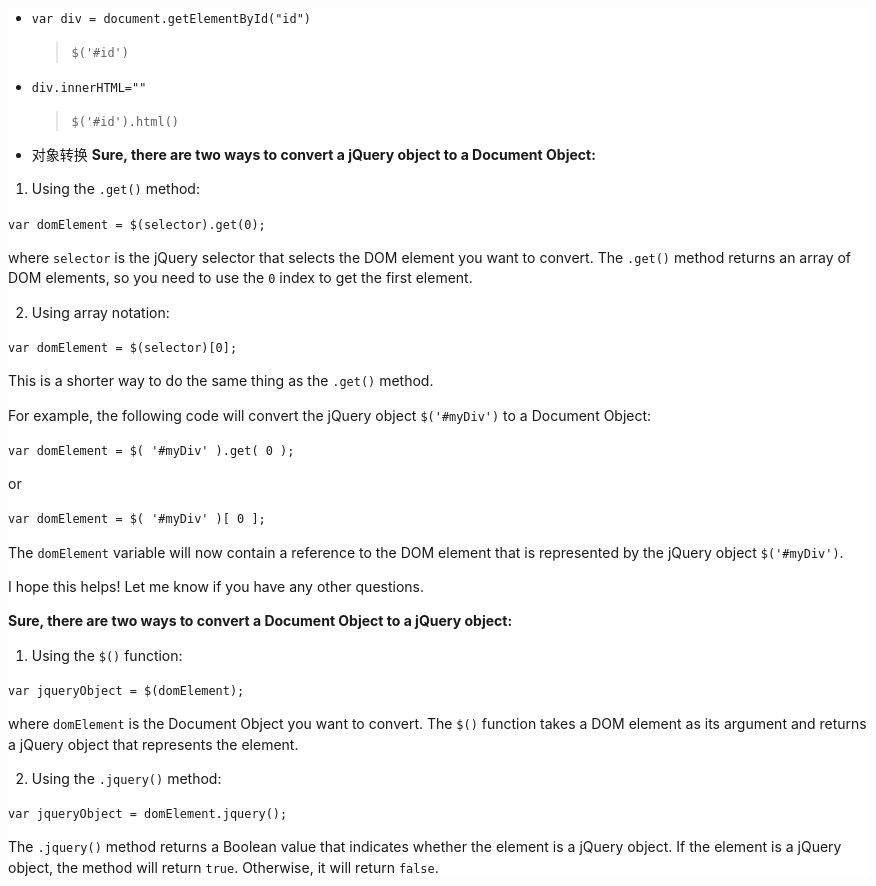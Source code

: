 -   `var div = document.getElementById("id")`
    > `$('#id')`
-   `div.innerHTML=""`
    > `$('#id').html()`
-   对象转换
    **Sure, there are two ways to convert a jQuery object to a Document Object:**

1. Using the `.get()` method:

```
var domElement = $(selector).get(0);
```

where `selector` is the jQuery selector that selects the DOM element you want to convert. The `.get()` method returns an array of DOM elements, so you need to use the `0` index to get the first element.

2. Using array notation:

```
var domElement = $(selector)[0];
```

This is a shorter way to do the same thing as the `.get()` method.

For example, the following code will convert the jQuery object `$('#myDiv')` to a Document Object:

```
var domElement = $( '#myDiv' ).get( 0 );
```

or

```
var domElement = $( '#myDiv' )[ 0 ];
```

The `domElement` variable will now contain a reference to the DOM element that is represented by the jQuery object `$('#myDiv')`.

I hope this helps! Let me know if you have any other questions.

**Sure, there are two ways to convert a Document Object to a jQuery object:**

1. Using the `$()` function:

```
var jqueryObject = $(domElement);
```

where `domElement` is the Document Object you want to convert. The `$()` function takes a DOM element as its argument and returns a jQuery object that represents the element.

2. Using the `.jquery()` method:

```
var jqueryObject = domElement.jquery();
```

The `.jquery()` method returns a Boolean value that indicates whether the element is a jQuery object. If the element is a jQuery object, the method will return `true`. Otherwise, it will return `false`.


[1]: https://developer.mozilla.org/en-US/docs/Web/CSS/border
[2]: https://www.w3schools.com/cssref/pr_border.php
[3]: https://www.geeksforgeeks.org/css-border-property/
[4]: https://www.w3schools.com/css/css_border.asp
[1]: <https://developer.mozilla.org/en-US/docs/Web/JavaScript/Data_structures> ""
[2]: <https://www.w3schools.com/js/js_datatypes.asp> ""
[3]: <https://www.scaler.com/topics/javascript/data-types-in-javascript/> ""
[4]: <https://www.w3docs.com/learn-javascript/javascript-data-types.html> ""
[5]: <https://www.tutorialrepublic.com/javascript-tutorial/javascript-data-types.php> ""
[5]: https://www.geeksforgeeks.org/mysql-regular-expressions-regexp/
[1]: https://www.youtube.com/watch?v=GhrvZ5nUWNg
[2]: https://www.youtube.com/watch?v=GihQAC1I39Q
[3]: https://www.youtube.com/watch?v=AwicscsvGLg
[4]: https://www.geeksforgeeks.org/difference-between-session-and-cookies/
[5]: https://stackoverflow.com/questions/2240556/when-should-i-use-session-variables-instead-of-cookies
[6]: https://www.javatpoint.com/session-vs-cookies
[7]: https://askanydifference.com/difference-between-a-cookie-and-a-session/
[8]: https://www.guru99.com/difference-between-cookie-session.html
[9]: http://codepen.io/beaucarnes/pen/KmeRMx?editors=0011
[10]: https://twitter.com/carnesbeau